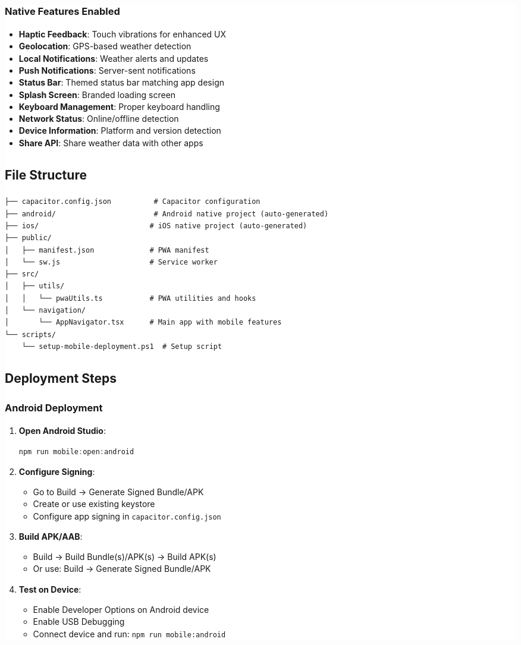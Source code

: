 ### Native Features Enabled

- **Haptic Feedback**: Touch vibrations for enhanced UX
- **Geolocation**: GPS-based weather detection
- **Local Notifications**: Weather alerts and updates
- **Push Notifications**: Server-sent notifications
- **Status Bar**: Themed status bar matching app design
- **Splash Screen**: Branded loading screen
- **Keyboard Management**: Proper keyboard handling
- **Network Status**: Online/offline detection
- **Device Information**: Platform and version detection
- **Share API**: Share weather data with other apps

## File Structure

```
├── capacitor.config.json          # Capacitor configuration
├── android/                       # Android native project (auto-generated)
├── ios/                          # iOS native project (auto-generated)
├── public/
│   ├── manifest.json             # PWA manifest
│   └── sw.js                     # Service worker
├── src/
│   ├── utils/
│   │   └── pwaUtils.ts           # PWA utilities and hooks
│   └── navigation/
│       └── AppNavigator.tsx      # Main app with mobile features
└── scripts/
    └── setup-mobile-deployment.ps1  # Setup script
```

## Deployment Steps

### Android Deployment

1. **Open Android Studio**:
   ```powershell
   npm run mobile:open:android
   ```

2. **Configure Signing**:
   - Go to Build → Generate Signed Bundle/APK
   - Create or use existing keystore
   - Configure app signing in `capacitor.config.json`

3. **Build APK/AAB**:
   - Build → Build Bundle(s)/APK(s) → Build APK(s)
   - Or use: Build → Generate Signed Bundle/APK

4. **Test on Device**:
   - Enable Developer Options on Android device
   - Enable USB Debugging
   - Connect device and run: `npm run mobile:android`
